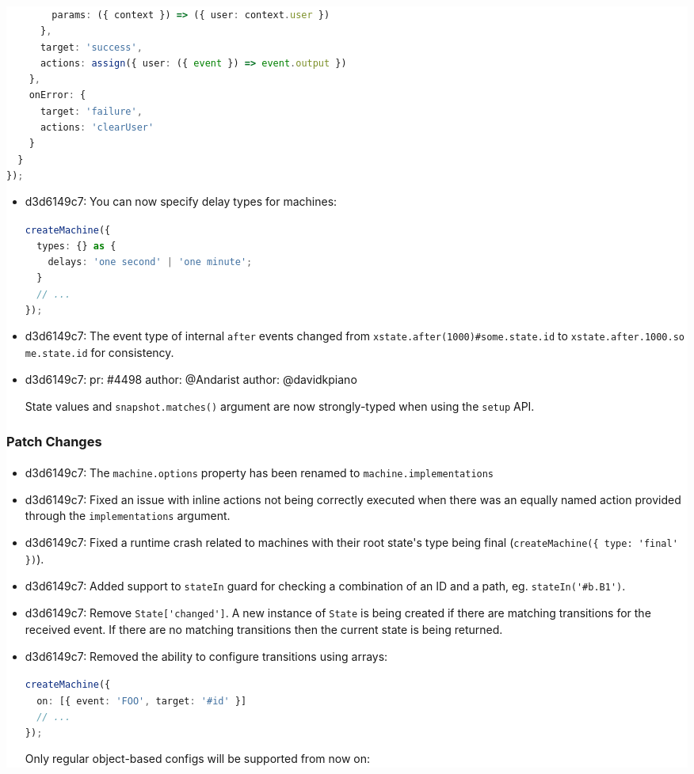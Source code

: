   ```ts
          params: ({ context }) => ({ user: context.user })
        },
        target: 'success',
        actions: assign({ user: ({ event }) => event.output })
      },
      onError: {
        target: 'failure',
        actions: 'clearUser'
      }
    }
  });
  ```

- d3d6149c7: You can now specify delay types for machines:

  ```ts
  createMachine({
    types: {} as {
      delays: 'one second' | 'one minute';
    }
    // ...
  });
  ```

- d3d6149c7: The event type of internal `after` events changed from `xstate.after(1000)#some.state.id` to `xstate.after.1000.some.state.id` for consistency.
- d3d6149c7: pr: #4498
  author: @Andarist
  author: @davidkpiano

  State values and `snapshot.matches()` argument are now strongly-typed when using the `setup` API.

### Patch Changes

- d3d6149c7: The `machine.options` property has been renamed to `machine.implementations`
- d3d6149c7: Fixed an issue with inline actions not being correctly executed when there was an equally named action provided through the `implementations` argument.
- d3d6149c7: Fixed a runtime crash related to machines with their root state's type being final (`createMachine({ type: 'final' })`).
- d3d6149c7: Added support to `stateIn` guard for checking a combination of an ID and a path, eg. `stateIn('#b.B1')`.
- d3d6149c7: Remove `State['changed']`. A new instance of `State` is being created if there are matching transitions for the received event. If there are no matching transitions then the current state is being returned.
- d3d6149c7: Removed the ability to configure transitions using arrays:

  ```ts
  createMachine({
    on: [{ event: 'FOO', target: '#id' }]
    // ...
  });
  ```

  Only regular object-based configs will be supported from now on:
